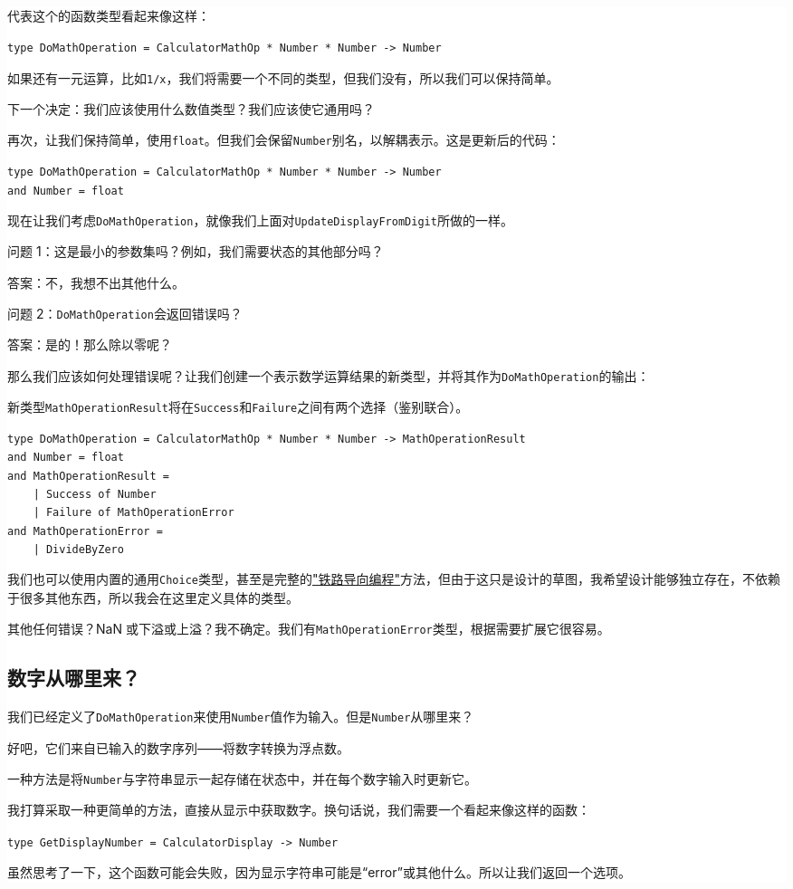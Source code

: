 代表这个的函数类型看起来像这样：

```
type DoMathOperation = CalculatorMathOp * Number * Number -> Number 
```

如果还有一元运算，比如`1/x`，我们将需要一个不同的类型，但我们没有，所以我们可以保持简单。

下一个决定：我们应该使用什么数值类型？我们应该使它通用吗？

再次，让我们保持简单，使用`float`。但我们会保留`Number`别名，以解耦表示。这是更新后的代码：

```
type DoMathOperation = CalculatorMathOp * Number * Number -> Number
and Number = float 
```

现在让我们考虑`DoMathOperation`，就像我们上面对`UpdateDisplayFromDigit`所做的一样。

问题 1：这是最小的参数集吗？例如，我们需要状态的其他部分吗？

答案：不，我想不出其他什么。

问题 2：`DoMathOperation`会返回错误吗？

答案：是的！那么除以零呢？

那么我们应该如何处理错误呢？让我们创建一个表示数学运算结果的新类型，并将其作为`DoMathOperation`的输出：

新类型`MathOperationResult`将在`Success`和`Failure`之间有两个选择（鉴别联合）。

```
type DoMathOperation = CalculatorMathOp * Number * Number -> MathOperationResult 
and Number = float
and MathOperationResult = 
    | Success of Number 
    | Failure of MathOperationError
and MathOperationError = 
    | DivideByZero 
```

我们也可以使用内置的通用`Choice`类型，甚至是完整的["铁路导向编程"](http://fsharpforfunandprofit.com/rop/)方法，但由于这只是设计的草图，我希望设计能够独立存在，不依赖于很多其他东西，所以我会在这里定义具体的类型。

其他任何错误？NaN 或下溢或上溢？我不确定。我们有`MathOperationError`类型，根据需要扩展它很容易。

## 数字从哪里来？

我们已经定义了`DoMathOperation`来使用`Number`值作为输入。但是`Number`从哪里来？

好吧，它们来自已输入的数字序列——将数字转换为浮点数。

一种方法是将`Number`与字符串显示一起存储在状态中，并在每个数字输入时更新它。

我打算采取一种更简单的方法，直接从显示中获取数字。换句话说，我们需要一个看起来像这样的函数：

```
type GetDisplayNumber = CalculatorDisplay -> Number 
```

虽然思考了一下，这个函数可能会失败，因为显示字符串可能是“error”或其他什么。所以让我们返回一个选项。
